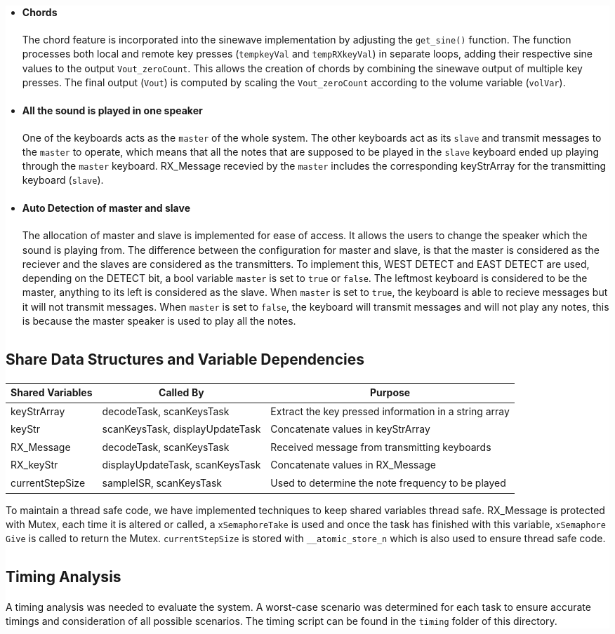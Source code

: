 
- #### **Chords**

  The chord feature is incorporated into the sinewave implementation by adjusting the `get_sine()` function. The function processes both local and remote key presses (`tempkeyVal` and `tempRXkeyVal`) in separate loops, adding their respective sine values to the output `Vout_zeroCount`. This allows the creation of chords by combining the sinewave output of multiple key presses. The final output (`Vout`) is computed by scaling the `Vout_zeroCount` according to the volume variable (`volVar`).


- #### **All the sound is played in one speaker** 

  One of the keyboards acts as the `master` of the whole system. The other keyboards act as its `slave` and transmit messages to the `master` to operate, which means that all the notes that are supposed to be played in the `slave` keyboard ended up playing through the `master` keyboard. RX_Message recevied by the `master` includes the corresponding keyStrArray for the transmitting keyboard (`slave`).

- #### **Auto Detection of master and slave**

  The allocation of master and slave is implemented for ease of access. It allows the users to change the speaker which the sound is playing from. The difference between the configuration for master and slave, is that the master is considered as the reciever and the slaves are considered as the transmitters. To implement this, WEST DETECT and EAST DETECT are used, depending on the DETECT bit, a bool variable `master` is set to `true` or `false`. The leftmost keyboard is considered to be the master, anything to its left is considered as the slave. When `master` is set to `true`, the keyboard is able to recieve messages but it will not transmit messages. When `master` is set to `false`, the keyboard will transmit messages and will not play any notes, this is because the master speaker is used to play all the notes.


## Share Data Structures and Variable Dependencies

| Shared Variables | Called By                       | Purpose                                               |
|------------------|---------------------------------|-------------------------------------------------------|
| keyStrArray      | decodeTask, scanKeysTask        | Extract the key pressed information in a string array |
| keyStr           | scanKeysTask, displayUpdateTask | Concatenate values in keyStrArray                     |
| RX_Message       | decodeTask, scanKeysTask        | Received message from transmitting keyboards          |
| RX_keyStr        | displayUpdateTask, scanKeysTask | Concatenate values in RX_Message                      |
| currentStepSize  | sampleISR, scanKeysTask         | Used to determine the note frequency to be played     |

To maintain a thread safe code, we have implemented techniques to keep shared variables thread safe. RX_Message is protected with Mutex, each time it is altered or called, a `xSemaphoreTake` is used and once the task has finished with this variable, `xSemaphoreGive` is called to return the Mutex. `currentStepSize` is stored with `__atomic_store_n` which is also used to ensure thread safe code.

## Timing Analysis
A timing analysis was needed to evaluate the system. A worst-case scenario was determined for each task to ensure accurate timings and consideration of all possible scenarios. The timing script can be found in the `timing` folder of this directory.
